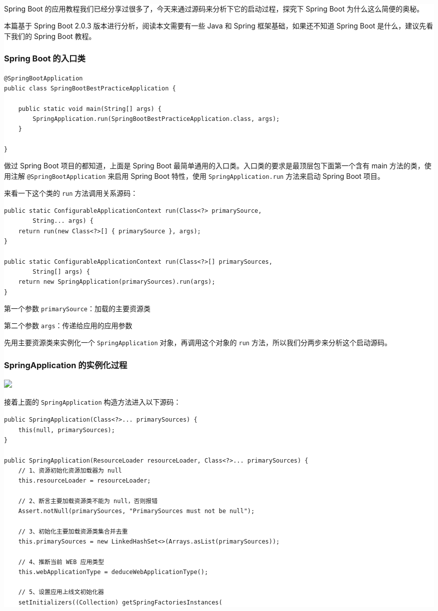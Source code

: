 
Spring Boot 的应用教程我们已经分享过很多了，今天来通过源码来分析下它的启动过程，探究下 Spring Boot 为什么这么简便的奥秘。

本篇基于 Spring Boot 2.0.3 版本进行分析，阅读本文需要有一些 Java 和 Spring 框架基础，如果还不知道 Spring Boot 是什么，建议先看下我们的 Spring Boot 教程。

### Spring Boot 的入口类

```
@SpringBootApplication
public class SpringBootBestPracticeApplication {

	public static void main(String[] args) {
		SpringApplication.run(SpringBootBestPracticeApplication.class, args);
	}
	
}
```

做过 Spring Boot 项目的都知道，上面是 Spring Boot 最简单通用的入口类。入口类的要求是最顶层包下面第一个含有 main 方法的类，使用注解 `@SpringBootApplication` 来启用 Spring Boot 特性，使用 `SpringApplication.run` 方法来启动 Spring Boot 项目。

来看一下这个类的 `run` 方法调用关系源码：

```
public static ConfigurableApplicationContext run(Class<?> primarySource,
		String... args) {
	return run(new Class<?>[] { primarySource }, args);
}

public static ConfigurableApplicationContext run(Class<?>[] primarySources,
		String[] args) {
	return new SpringApplication(primarySources).run(args);
}
```

第一个参数 `primarySource`：加载的主要资源类

第二个参数 `args`：传递给应用的应用参数

先用主要资源类来实例化一个 `SpringApplication` 对象，再调用这个对象的 `run` 方法，所以我们分两步来分析这个启动源码。


### SpringApplication 的实例化过程

![](http://img.javastack.cn/18-7-2/69983860.jpg)

接着上面的 `SpringApplication` 构造方法进入以下源码：

```
public SpringApplication(Class<?>... primarySources) {
	this(null, primarySources);
}

public SpringApplication(ResourceLoader resourceLoader, Class<?>... primarySources) {
    // 1、资源初始化资源加载器为 null
	this.resourceLoader = resourceLoader;
	
	// 2、断言主要加载资源类不能为 null，否则报错
	Assert.notNull(primarySources, "PrimarySources must not be null");
	
	// 3、初始化主要加载资源类集合并去重
	this.primarySources = new LinkedHashSet<>(Arrays.asList(primarySources));
	
	// 4、推断当前 WEB 应用类型
	this.webApplicationType = deduceWebApplicationType();
	
	// 5、设置应用上线文初始化器
	setInitializers((Collection) getSpringFactoriesInstances(
```